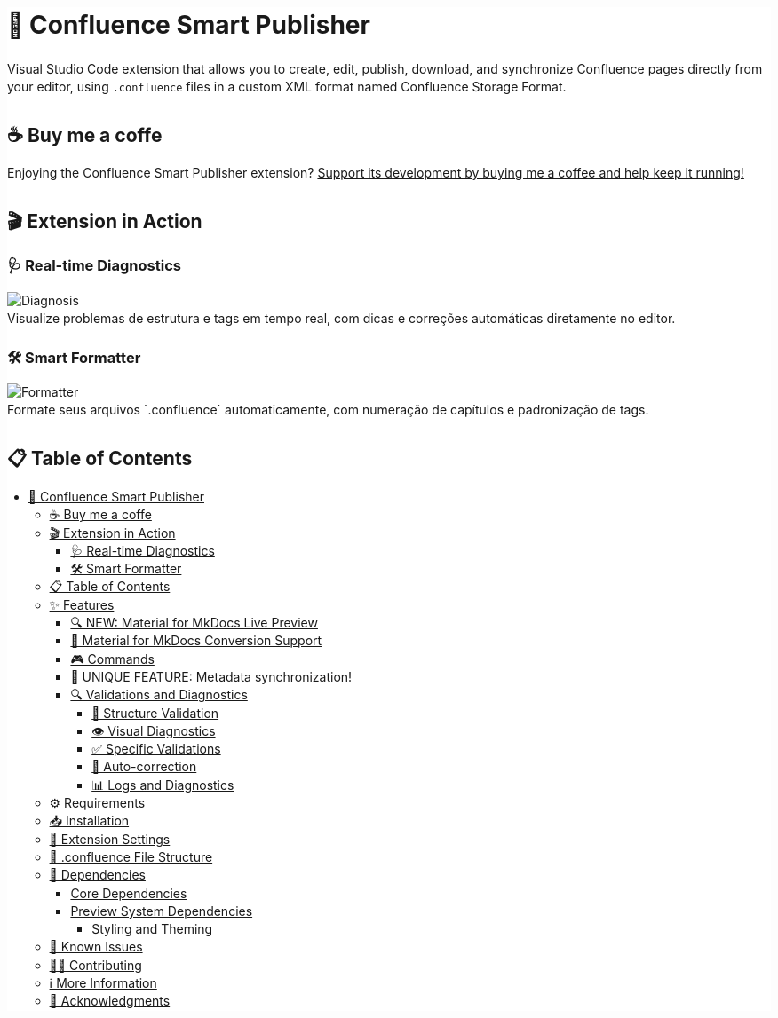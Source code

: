 # 🚀 Confluence Smart Publisher

Visual Studio Code extension that allows you to create, edit, publish, download, and synchronize Confluence pages directly from your editor, using `.confluence` files in a custom XML format named Confluence Storage Format.

## ☕️ Buy me a coffe
Enjoying the Confluence Smart Publisher extension?
[Support its development by buying me a coffee and help keep it running!](https://www.paypal.com/donate/?business=ESQ3RSFYC6JMY&no_recurring=0&item_name=Enjoying+the+Confluence+Smart+Publisher+extension?%0ASupport+its+development+by+buying+me+a+coffee+and+help+keep+it+running%21&currency_code=BRL)

## 🎬 Extension in Action

### 🩺 Real-time Diagnostics
<div align="left">
  <img src="https://antoniocarelli.github.io/confluence-smart-publisher/images/diagnostics.gif" alt="Diagnosis" width="500"/>
</div>
Visualize problemas de estrutura e tags em tempo real, com dicas e correções automáticas diretamente no editor.

### 🛠️ Smart Formatter
<div align="left">
  <img src="https://antoniocarelli.github.io/confluence-smart-publisher/images/formater.gif" alt="Formatter" width="500"/>
</div>
Formate seus arquivos `.confluence` automaticamente, com numeração de capítulos e padronização de tags.

## 📋 Table of Contents

- [🚀 Confluence Smart Publisher](#-confluence-smart-publisher)
  - [☕️ Buy me a coffe](#️-buy-me-a-coffe)
  - [🎬 Extension in Action](#-extension-in-action)
    - [🩺 Real-time Diagnostics](#-real-time-diagnostics)
    - [🛠️ Smart Formatter](#️-smart-formatter)
  - [📋 Table of Contents](#-table-of-contents)
  - [✨ Features](#-features)
    - [🔍 NEW: Material for MkDocs Live Preview](#-new-material-for-mkdocs-live-preview)
    - [🎨 Material for MkDocs Conversion Support](#-material-for-mkdocs-conversion-support)
    - [🎮 Commands](#-commands)
    - [🔄 UNIQUE FEATURE: Metadata synchronization!](#-unique-feature-metadata-synchronization)
    - [🔍 Validations and Diagnostics](#-validations-and-diagnostics)
      - [📝 Structure Validation](#-structure-validation)
      - [👁️ Visual Diagnostics](#️-visual-diagnostics)
      - [✅ Specific Validations](#-specific-validations)
      - [🔧 Auto-correction](#-auto-correction)
      - [📊 Logs and Diagnostics](#-logs-and-diagnostics)
  - [⚙️ Requirements](#️-requirements)
  - [📥 Installation](#-installation)
  - [🔧 Extension Settings](#-extension-settings)
  - [📄 .confluence File Structure](#-confluence-file-structure)
  - [🧩 Dependencies](#-dependencies)
    - [Core Dependencies](#core-dependencies)
    - [Preview System Dependencies](#preview-system-dependencies)
      - [Styling and Theming](#styling-and-theming)
  - [🚧 Known Issues](#-known-issues)
  - [🧑‍💻 Contributing](#-contributing)
  - [ℹ️ More Information](#ℹ️-more-information)
  - [🙏 Acknowledgments](#-acknowledgments)